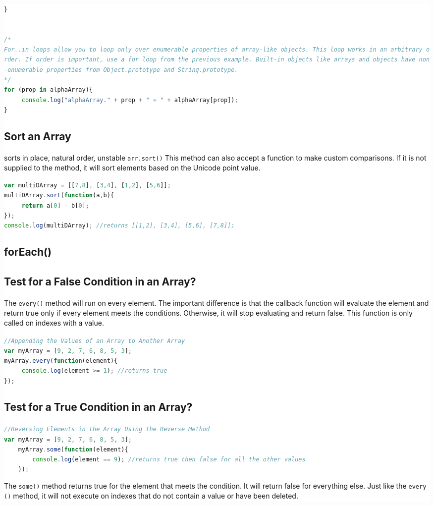 ```js
}


/*
For..in loops allow you to loop only over enumerable properties of array-like objects. This loop works in an arbitrary order. If order is important, use a for loop from the previous example. Built-in objects like arrays and objects have non-enumerable properties from Object.prototype and String.prototype.
*/
for (prop in alphaArray){
     console.log("alphaArray." + prop + " = " + alphaArray[prop]);
}
```

## Sort an Array
sorts in place, natural order, unstable
`arr.sort()`
This method can also accept a function to make custom comparisons. If it is not supplied to the method, it will sort elements based on the Unicode point value.

```js
var multiDArray = [[7,8], [3,4], [1,2], [5,6]];
multiDArray.sort(function(a,b){
     return a[0] - b[0];
});
console.log(multiDArray); //returns [[1,2], [3,4], [5,6], [7,8]];

```

## forEach()

## Test for a False Condition in an Array?
The `every()` method will run on every element. The important difference is that the callback function will evaluate the element and return true only if every element meets the conditions. Otherwise, it will stop evaluating and return false. This function is only called on indexes with a value.
```js
//Appending the Values of an Array to Another Array
var myArray = [9, 2, 7, 6, 8, 5, 3];
myArray.every(function(element){
     console.log(element >= 1); //returns true
});
```

##  Test for a True Condition in an Array?
```js
//Reversing Elements in the Array Using the Reverse Method
var myArray = [9, 2, 7, 6, 8, 5, 3];
    myArray.some(function(element){
        console.log(element == 9); //returns true then false for all the other values
    });
```
The `some()` method returns true for the element that meets the condition. It will return false for everything else. Just like the `every()` method, it will not execute on indexes that do not contain a value or have been deleted.
